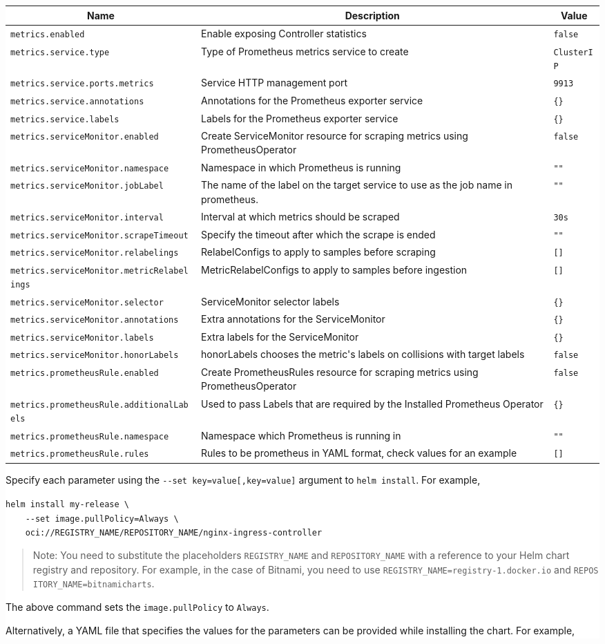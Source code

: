 | Name                                       | Description                                                                       | Value       |
| ------------------------------------------ | --------------------------------------------------------------------------------- | ----------- |
| `metrics.enabled`                          | Enable exposing Controller statistics                                             | `false`     |
| `metrics.service.type`                     | Type of Prometheus metrics service to create                                      | `ClusterIP` |
| `metrics.service.ports.metrics`            | Service HTTP management port                                                      | `9913`      |
| `metrics.service.annotations`              | Annotations for the Prometheus exporter service                                   | `{}`        |
| `metrics.service.labels`                   | Labels for the Prometheus exporter service                                        | `{}`        |
| `metrics.serviceMonitor.enabled`           | Create ServiceMonitor resource for scraping metrics using PrometheusOperator      | `false`     |
| `metrics.serviceMonitor.namespace`         | Namespace in which Prometheus is running                                          | `""`        |
| `metrics.serviceMonitor.jobLabel`          | The name of the label on the target service to use as the job name in prometheus. | `""`        |
| `metrics.serviceMonitor.interval`          | Interval at which metrics should be scraped                                       | `30s`       |
| `metrics.serviceMonitor.scrapeTimeout`     | Specify the timeout after which the scrape is ended                               | `""`        |
| `metrics.serviceMonitor.relabelings`       | RelabelConfigs to apply to samples before scraping                                | `[]`        |
| `metrics.serviceMonitor.metricRelabelings` | MetricRelabelConfigs to apply to samples before ingestion                         | `[]`        |
| `metrics.serviceMonitor.selector`          | ServiceMonitor selector labels                                                    | `{}`        |
| `metrics.serviceMonitor.annotations`       | Extra annotations for the ServiceMonitor                                          | `{}`        |
| `metrics.serviceMonitor.labels`            | Extra labels for the ServiceMonitor                                               | `{}`        |
| `metrics.serviceMonitor.honorLabels`       | honorLabels chooses the metric's labels on collisions with target labels          | `false`     |
| `metrics.prometheusRule.enabled`           | Create PrometheusRules resource for scraping metrics using PrometheusOperator     | `false`     |
| `metrics.prometheusRule.additionalLabels`  | Used to pass Labels that are required by the Installed Prometheus Operator        | `{}`        |
| `metrics.prometheusRule.namespace`         | Namespace which Prometheus is running in                                          | `""`        |
| `metrics.prometheusRule.rules`             | Rules to be prometheus in YAML format, check values for an example                | `[]`        |

Specify each parameter using the `--set key=value[,key=value]` argument to `helm install`. For example,

```console
helm install my-release \
    --set image.pullPolicy=Always \
    oci://REGISTRY_NAME/REPOSITORY_NAME/nginx-ingress-controller
```

> Note: You need to substitute the placeholders `REGISTRY_NAME` and `REPOSITORY_NAME` with a reference to your Helm chart registry and repository. For example, in the case of Bitnami, you need to use `REGISTRY_NAME=registry-1.docker.io` and `REPOSITORY_NAME=bitnamicharts`.

The above command sets the `image.pullPolicy` to `Always`.

Alternatively, a YAML file that specifies the values for the parameters can be provided while installing the chart. For example,

